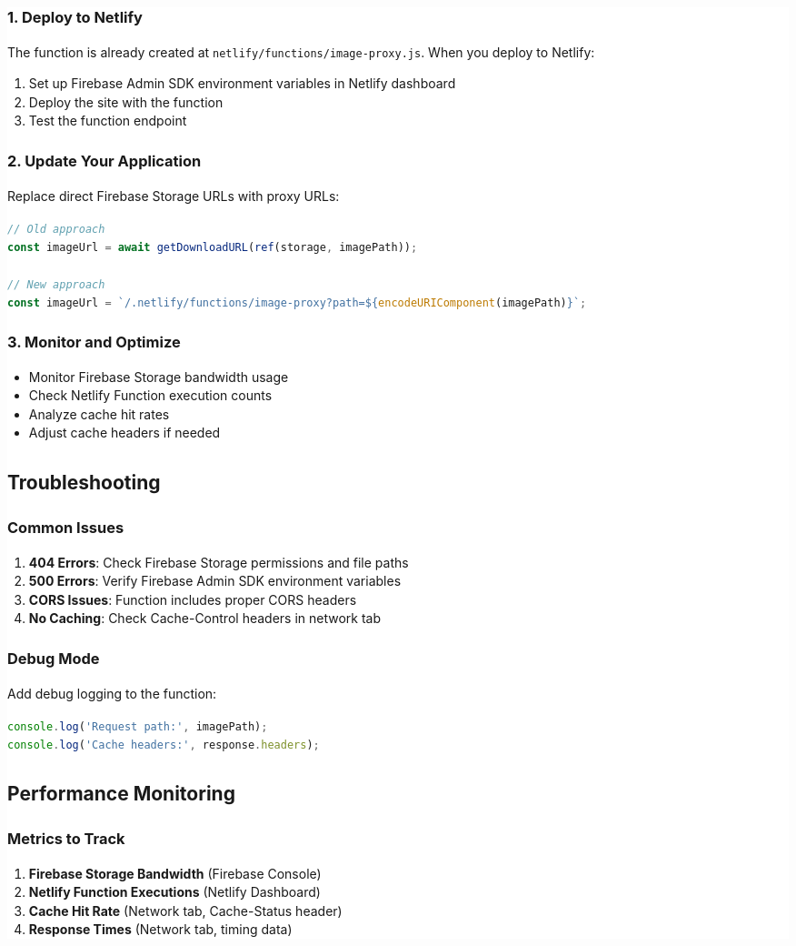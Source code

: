 ### 1. Deploy to Netlify

The function is already created at `netlify/functions/image-proxy.js`. When you deploy to Netlify:

1. Set up Firebase Admin SDK environment variables in Netlify dashboard
2. Deploy the site with the function
3. Test the function endpoint

### 2. Update Your Application

Replace direct Firebase Storage URLs with proxy URLs:

```javascript
// Old approach
const imageUrl = await getDownloadURL(ref(storage, imagePath));

// New approach
const imageUrl = `/.netlify/functions/image-proxy?path=${encodeURIComponent(imagePath)}`;
```

### 3. Monitor and Optimize

- Monitor Firebase Storage bandwidth usage
- Check Netlify Function execution counts
- Analyze cache hit rates
- Adjust cache headers if needed

## Troubleshooting

### Common Issues

1. **404 Errors**: Check Firebase Storage permissions and file paths
2. **500 Errors**: Verify Firebase Admin SDK environment variables
3. **CORS Issues**: Function includes proper CORS headers
4. **No Caching**: Check Cache-Control headers in network tab

### Debug Mode

Add debug logging to the function:

```javascript
console.log('Request path:', imagePath);
console.log('Cache headers:', response.headers);
```

## Performance Monitoring

### Metrics to Track

1. **Firebase Storage Bandwidth** (Firebase Console)
2. **Netlify Function Executions** (Netlify Dashboard)
3. **Cache Hit Rate** (Network tab, Cache-Status header)
4. **Response Times** (Network tab, timing data)
